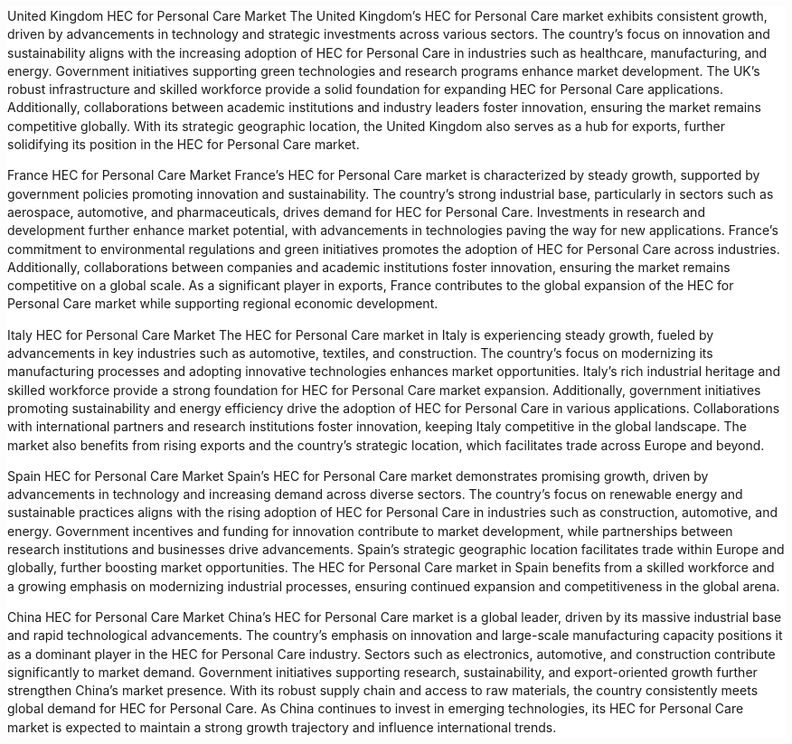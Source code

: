 United Kingdom HEC for Personal Care Market
The United Kingdom’s HEC for Personal Care market exhibits consistent growth, driven by advancements in technology and strategic investments across various sectors. The country’s focus on innovation and sustainability aligns with the increasing adoption of HEC for Personal Care in industries such as healthcare, manufacturing, and energy. Government initiatives supporting green technologies and research programs enhance market development. The UK’s robust infrastructure and skilled workforce provide a solid foundation for expanding HEC for Personal Care applications. Additionally, collaborations between academic institutions and industry leaders foster innovation, ensuring the market remains competitive globally. With its strategic geographic location, the United Kingdom also serves as a hub for exports, further solidifying its position in the HEC for Personal Care market.

France HEC for Personal Care Market
France’s HEC for Personal Care market is characterized by steady growth, supported by government policies promoting innovation and sustainability. The country’s strong industrial base, particularly in sectors such as aerospace, automotive, and pharmaceuticals, drives demand for HEC for Personal Care. Investments in research and development further enhance market potential, with advancements in technologies paving the way for new applications. France’s commitment to environmental regulations and green initiatives promotes the adoption of HEC for Personal Care across industries. Additionally, collaborations between companies and academic institutions foster innovation, ensuring the market remains competitive on a global scale. As a significant player in exports, France contributes to the global expansion of the HEC for Personal Care market while supporting regional economic development.

Italy HEC for Personal Care Market
The HEC for Personal Care market in Italy is experiencing steady growth, fueled by advancements in key industries such as automotive, textiles, and construction. The country’s focus on modernizing its manufacturing processes and adopting innovative technologies enhances market opportunities. Italy’s rich industrial heritage and skilled workforce provide a strong foundation for HEC for Personal Care market expansion. Additionally, government initiatives promoting sustainability and energy efficiency drive the adoption of HEC for Personal Care in various applications. Collaborations with international partners and research institutions foster innovation, keeping Italy competitive in the global landscape. The market also benefits from rising exports and the country’s strategic location, which facilitates trade across Europe and beyond.

Spain HEC for Personal Care Market
Spain’s HEC for Personal Care market demonstrates promising growth, driven by advancements in technology and increasing demand across diverse sectors. The country’s focus on renewable energy and sustainable practices aligns with the rising adoption of HEC for Personal Care in industries such as construction, automotive, and energy. Government incentives and funding for innovation contribute to market development, while partnerships between research institutions and businesses drive advancements. Spain’s strategic geographic location facilitates trade within Europe and globally, further boosting market opportunities. The HEC for Personal Care market in Spain benefits from a skilled workforce and a growing emphasis on modernizing industrial processes, ensuring continued expansion and competitiveness in the global arena.

China HEC for Personal Care Market
China’s HEC for Personal Care market is a global leader, driven by its massive industrial base and rapid technological advancements. The country’s emphasis on innovation and large-scale manufacturing capacity positions it as a dominant player in the HEC for Personal Care industry. Sectors such as electronics, automotive, and construction contribute significantly to market demand. Government initiatives supporting research, sustainability, and export-oriented growth further strengthen China’s market presence. With its robust supply chain and access to raw materials, the country consistently meets global demand for HEC for Personal Care. As China continues to invest in emerging technologies, its HEC for Personal Care market is expected to maintain a strong growth trajectory and influence international trends.

